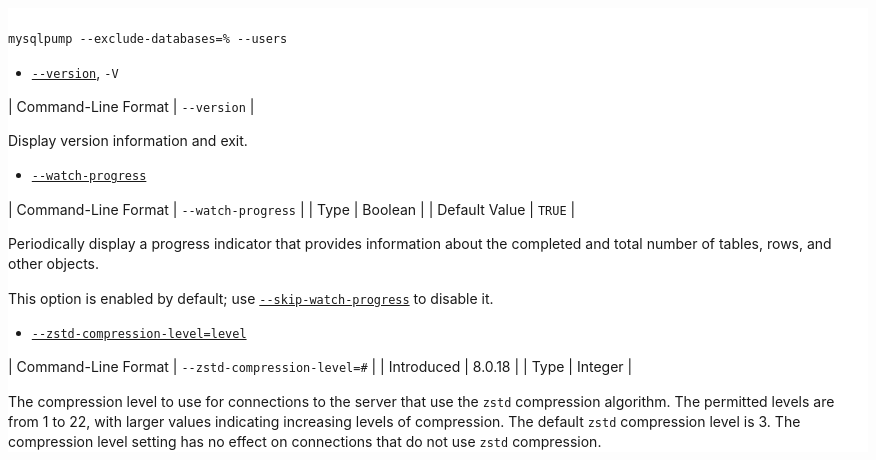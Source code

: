 


``` terminal

mysqlpump --exclude-databases=% --users
```

- [`--version`](https://dev.mysql.com/doc/refman/8.0/en/mysqlpump.html#option_mysqlpump_version),
`-V`




| Command-Line Format | `--version` |




Display version information and exit.


- [`--watch-progress`](https://dev.mysql.com/doc/refman/8.0/en/mysqlpump.html#option_mysqlpump_watch-progress)




| Command-Line Format | `--watch-progress` |
| Type | Boolean |
| Default Value | `TRUE` |




Periodically display a progress indicator that provides
information about the completed and total number of tables,
rows, and other objects.



This option is enabled by default; use
[`--skip-watch-progress`](https://dev.mysql.com/doc/refman/8.0/en/mysqlpump.html#option_mysqlpump_watch-progress)
to disable it.


- [`--zstd-compression-level=level`](https://dev.mysql.com/doc/refman/8.0/en/mysqlpump.html#option_mysqlpump_zstd-compression-level)




| Command-Line Format | `--zstd-compression-level=#` |
| Introduced | 8.0.18 |
| Type | Integer |




The compression level to use for connections to the server
that use the `zstd` compression algorithm.
The permitted levels are from 1 to 22, with larger values
indicating increasing levels of compression. The default
`zstd` compression level is 3. The
compression level setting has no effect on connections that
do not use `zstd` compression.
